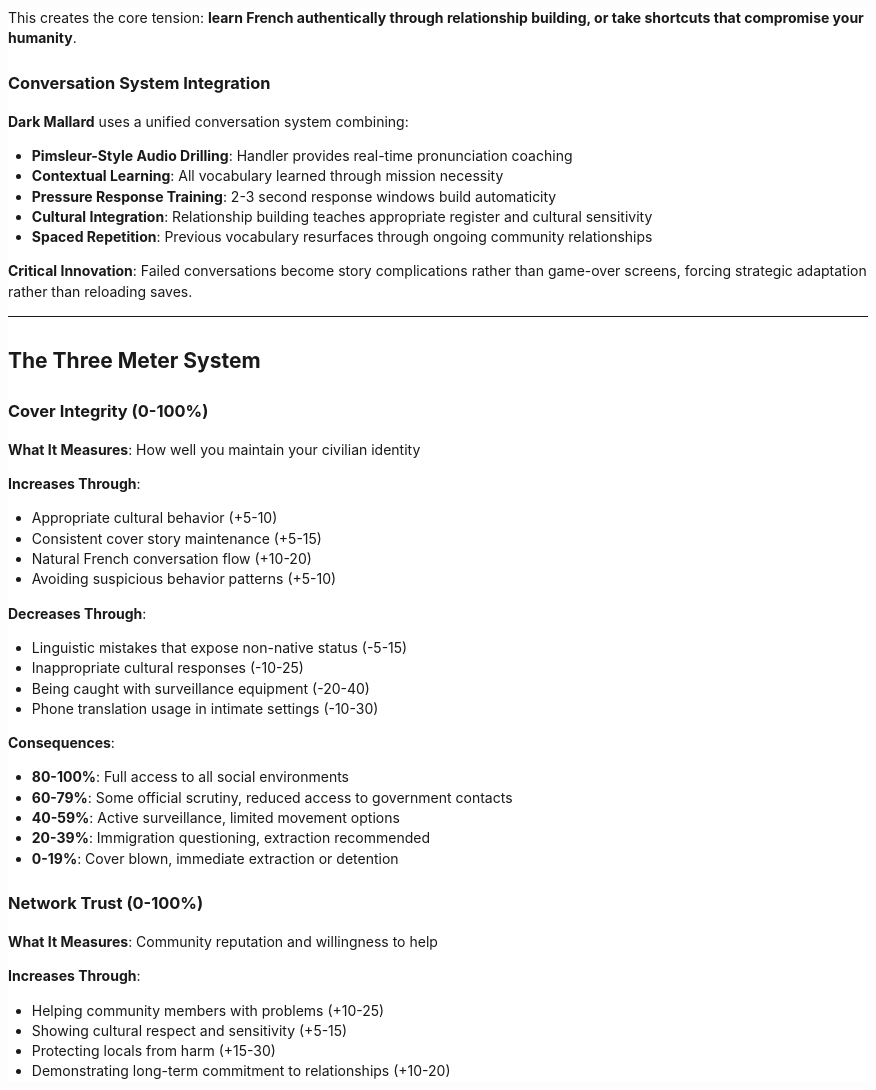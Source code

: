 This creates the core tension: **learn French authentically through relationship building, or take shortcuts that compromise your humanity**.

### Conversation System Integration

**Dark Mallard** uses a unified conversation system combining:

- **Pimsleur-Style Audio Drilling**: Handler provides real-time pronunciation coaching
- **Contextual Learning**: All vocabulary learned through mission necessity
- **Pressure Response Training**: 2-3 second response windows build automaticity
- **Cultural Integration**: Relationship building teaches appropriate register and cultural sensitivity
- **Spaced Repetition**: Previous vocabulary resurfaces through ongoing community relationships

**Critical Innovation**: Failed conversations become story complications rather than game-over screens, forcing strategic adaptation rather than reloading saves.

---

## The Three Meter System

### Cover Integrity (0-100%)

**What It Measures**: How well you maintain your civilian identity

**Increases Through**:

- Appropriate cultural behavior (+5-10)
- Consistent cover story maintenance (+5-15)
- Natural French conversation flow (+10-20)
- Avoiding suspicious behavior patterns (+5-10)

**Decreases Through**:

- Linguistic mistakes that expose non-native status (-5-15)
- Inappropriate cultural responses (-10-25)
- Being caught with surveillance equipment (-20-40)
- Phone translation usage in intimate settings (-10-30)

**Consequences**:

- **80-100%**: Full access to all social environments
- **60-79%**: Some official scrutiny, reduced access to government contacts
- **40-59%**: Active surveillance, limited movement options
- **20-39%**: Immigration questioning, extraction recommended
- **0-19%**: Cover blown, immediate extraction or detention

### Network Trust (0-100%)

**What It Measures**: Community reputation and willingness to help

**Increases Through**:

- Helping community members with problems (+10-25)
- Showing cultural respect and sensitivity (+5-15)
- Protecting locals from harm (+15-30)
- Demonstrating long-term commitment to relationships (+10-20)
